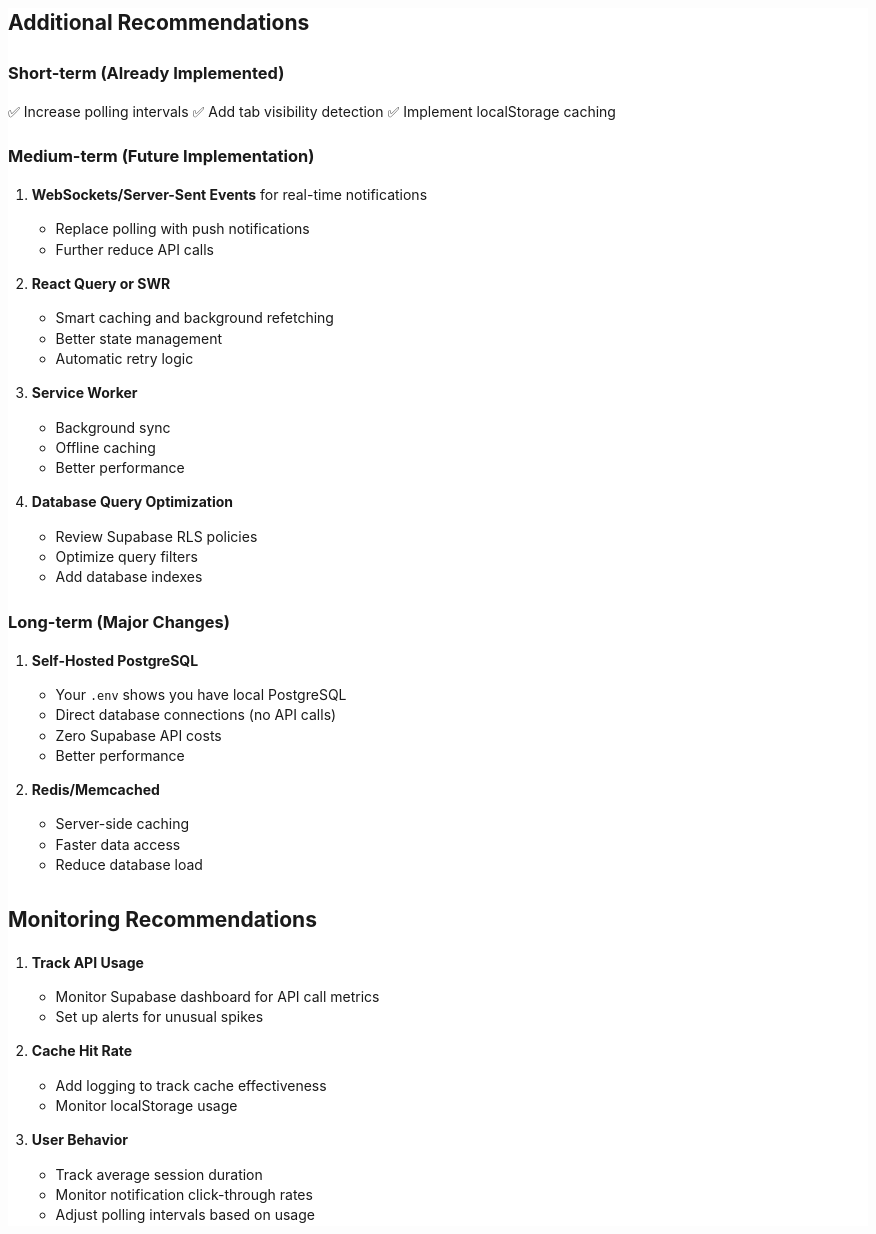 ## Additional Recommendations

### Short-term (Already Implemented)
✅ Increase polling intervals
✅ Add tab visibility detection
✅ Implement localStorage caching

### Medium-term (Future Implementation)
1. **WebSockets/Server-Sent Events** for real-time notifications
   - Replace polling with push notifications
   - Further reduce API calls

2. **React Query or SWR**
   - Smart caching and background refetching
   - Better state management
   - Automatic retry logic

3. **Service Worker**
   - Background sync
   - Offline caching
   - Better performance

4. **Database Query Optimization**
   - Review Supabase RLS policies
   - Optimize query filters
   - Add database indexes

### Long-term (Major Changes)
1. **Self-Hosted PostgreSQL**
   - Your `.env` shows you have local PostgreSQL
   - Direct database connections (no API calls)
   - Zero Supabase API costs
   - Better performance

2. **Redis/Memcached**
   - Server-side caching
   - Faster data access
   - Reduce database load

## Monitoring Recommendations

1. **Track API Usage**
   - Monitor Supabase dashboard for API call metrics
   - Set up alerts for unusual spikes

2. **Cache Hit Rate**
   - Add logging to track cache effectiveness
   - Monitor localStorage usage

3. **User Behavior**
   - Track average session duration
   - Monitor notification click-through rates
   - Adjust polling intervals based on usage
